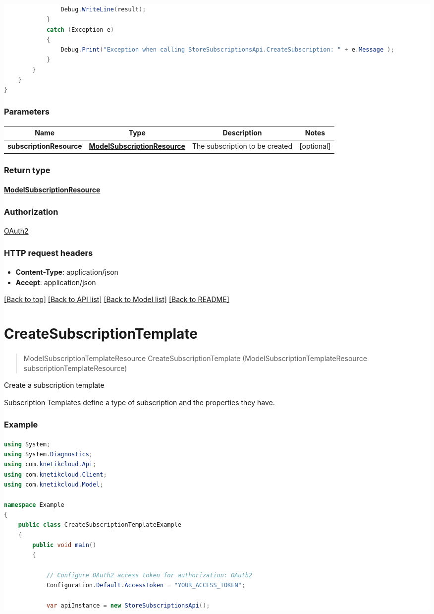 ```csharp
                Debug.WriteLine(result);
            }
            catch (Exception e)
            {
                Debug.Print("Exception when calling StoreSubscriptionsApi.CreateSubscription: " + e.Message );
            }
        }
    }
}
```

### Parameters

Name | Type | Description  | Notes
------------- | ------------- | ------------- | -------------
 **subscriptionResource** | [**ModelSubscriptionResource**](ModelSubscriptionResource.md)| The subscription to be created | [optional] 

### Return type

[**ModelSubscriptionResource**](ModelSubscriptionResource.md)

### Authorization

[OAuth2](../README.md#OAuth2)

### HTTP request headers

 - **Content-Type**: application/json
 - **Accept**: application/json

[[Back to top]](#) [[Back to API list]](../README.md#documentation-for-api-endpoints) [[Back to Model list]](../README.md#documentation-for-models) [[Back to README]](../README.md)

<a name="createsubscriptiontemplate"></a>
# **CreateSubscriptionTemplate**
> ModelSubscriptionTemplateResource CreateSubscriptionTemplate (ModelSubscriptionTemplateResource subscriptionTemplateResource)

Create a subscription template

Subscription Templates define a type of subscription and the properties they have.

### Example
```csharp
using System;
using System.Diagnostics;
using com.knetikcloud.Api;
using com.knetikcloud.Client;
using com.knetikcloud.Model;

namespace Example
{
    public class CreateSubscriptionTemplateExample
    {
        public void main()
        {
            
            // Configure OAuth2 access token for authorization: OAuth2
            Configuration.Default.AccessToken = "YOUR_ACCESS_TOKEN";

            var apiInstance = new StoreSubscriptionsApi();
```